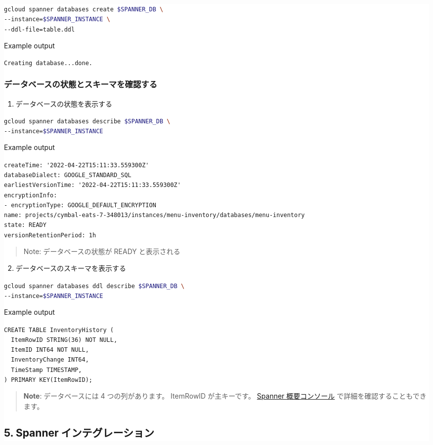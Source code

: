 ```bash
gcloud spanner databases create $SPANNER_DB \
--instance=$SPANNER_INSTANCE \
--ddl-file=table.ddl
```

Example output

```terminal
Creating database...done.
```

### データベースの状態とスキーマを確認する

1. データベースの状態を表示する

```bash
gcloud spanner databases describe $SPANNER_DB \
--instance=$SPANNER_INSTANCE
```

Example output

```terminal
createTime: '2022-04-22T15:11:33.559300Z'
databaseDialect: GOOGLE_STANDARD_SQL
earliestVersionTime: '2022-04-22T15:11:33.559300Z'
encryptionInfo:
- encryptionType: GOOGLE_DEFAULT_ENCRYPTION
name: projects/cymbal-eats-7-348013/instances/menu-inventory/databases/menu-inventory
state: READY
versionRetentionPeriod: 1h
```

> Note: データベースの状態が READY と表示される

2. データベースのスキーマを表示する

```bash
gcloud spanner databases ddl describe $SPANNER_DB \
--instance=$SPANNER_INSTANCE
```

Example output

```terminal
CREATE TABLE InventoryHistory (
  ItemRowID STRING(36) NOT NULL,
  ItemID INT64 NOT NULL,
  InventoryChange INT64,
  TimeStamp TIMESTAMP,
) PRIMARY KEY(ItemRowID);
```

> **Note**: データベースには 4 つの列があります。 ItemRowID が主キーです。
> [Spanner 概要コンソール](https://console.cloud.google.com/spanner/instances/inventory-instance/details/databases) で詳細を確認することもできます。


## 5. Spanner インテグレーション
